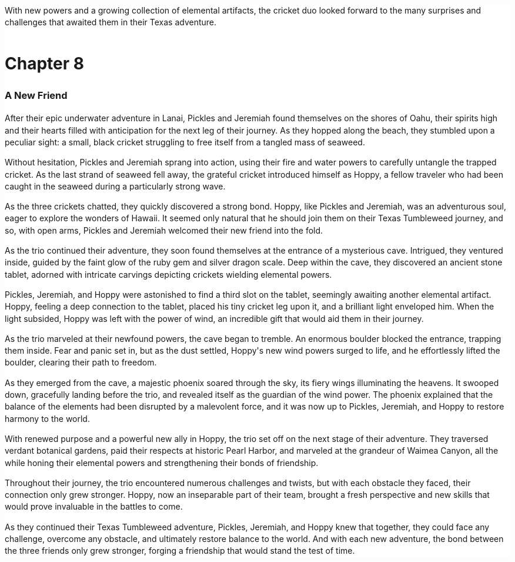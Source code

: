 With new powers and a growing collection of elemental artifacts, the cricket duo looked forward to the many surprises and challenges that awaited them in their Texas adventure.

# Chapter 8 

### A New Friend

After their epic underwater adventure in Lanai, Pickles and Jeremiah found themselves on the shores of Oahu, their spirits high and their hearts filled with anticipation for the next leg of their journey. As they hopped along the beach, they stumbled upon a peculiar sight: a small, black cricket struggling to free itself from a tangled mass of seaweed.

Without hesitation, Pickles and Jeremiah sprang into action, using their fire and water powers to carefully untangle the trapped cricket. As the last strand of seaweed fell away, the grateful cricket introduced himself as Hoppy, a fellow traveler who had been caught in the seaweed during a particularly strong wave.

As the three crickets chatted, they quickly discovered a strong bond. Hoppy, like Pickles and Jeremiah, was an adventurous soul, eager to explore the wonders of Hawaii. It seemed only natural that he should join them on their Texas Tumbleweed journey, and so, with open arms, Pickles and Jeremiah welcomed their new friend into the fold.

As the trio continued their adventure, they soon found themselves at the entrance of a mysterious cave. Intrigued, they ventured inside, guided by the faint glow of the ruby gem and silver dragon scale. Deep within the cave, they discovered an ancient stone tablet, adorned with intricate carvings depicting crickets wielding elemental powers.

Pickles, Jeremiah, and Hoppy were astonished to find a third slot on the tablet, seemingly awaiting another elemental artifact. Hoppy, feeling a deep connection to the tablet, placed his tiny cricket leg upon it, and a brilliant light enveloped him. When the light subsided, Hoppy was left with the power of wind, an incredible gift that would aid them in their journey.

As the trio marveled at their newfound powers, the cave began to tremble. An enormous boulder blocked the entrance, trapping them inside. Fear and panic set in, but as the dust settled, Hoppy's new wind powers surged to life, and he effortlessly lifted the boulder, clearing their path to freedom.

As they emerged from the cave, a majestic phoenix soared through the sky, its fiery wings illuminating the heavens. It swooped down, gracefully landing before the trio, and revealed itself as the guardian of the wind power. The phoenix explained that the balance of the elements had been disrupted by a malevolent force, and it was now up to Pickles, Jeremiah, and Hoppy to restore harmony to the world.

With renewed purpose and a powerful new ally in Hoppy, the trio set off on the next stage of their adventure. They traversed verdant botanical gardens, paid their respects at historic Pearl Harbor, and marveled at the grandeur of Waimea Canyon, all the while honing their elemental powers and strengthening their bonds of friendship.

Throughout their journey, the trio encountered numerous challenges and twists, but with each obstacle they faced, their connection only grew stronger. Hoppy, now an inseparable part of their team, brought a fresh perspective and new skills that would prove invaluable in the battles to come.

As they continued their Texas Tumbleweed adventure, Pickles, Jeremiah, and Hoppy knew that together, they could face any challenge, overcome any obstacle, and ultimately restore balance to the world. And with each new adventure, the bond between the three friends only grew stronger, forging a friendship that would stand the test of time.
